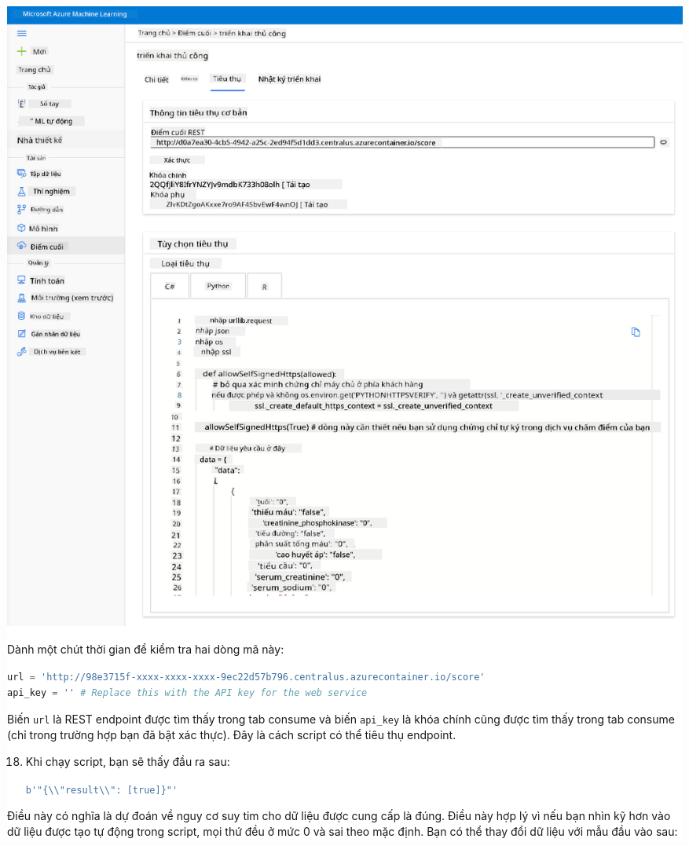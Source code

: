 ![35](../../../../translated_images/consumption-1.700abd196452842a020c7d745908637a6e4c5c50494ad1217be80e283e0de154.vi.png)

Dành một chút thời gian để kiểm tra hai dòng mã này:

```python
url = 'http://98e3715f-xxxx-xxxx-xxxx-9ec22d57b796.centralus.azurecontainer.io/score'
api_key = '' # Replace this with the API key for the web service
```
Biến `url` là REST endpoint được tìm thấy trong tab consume và biến `api_key` là khóa chính cũng được tìm thấy trong tab consume (chỉ trong trường hợp bạn đã bật xác thực). Đây là cách script có thể tiêu thụ endpoint.

18. Khi chạy script, bạn sẽ thấy đầu ra sau:
    ```python
    b'"{\\"result\\": [true]}"'
    ```
Điều này có nghĩa là dự đoán về nguy cơ suy tim cho dữ liệu được cung cấp là đúng. Điều này hợp lý vì nếu bạn nhìn kỹ hơn vào dữ liệu được tạo tự động trong script, mọi thứ đều ở mức 0 và sai theo mặc định. Bạn có thể thay đổi dữ liệu với mẫu đầu vào sau:

